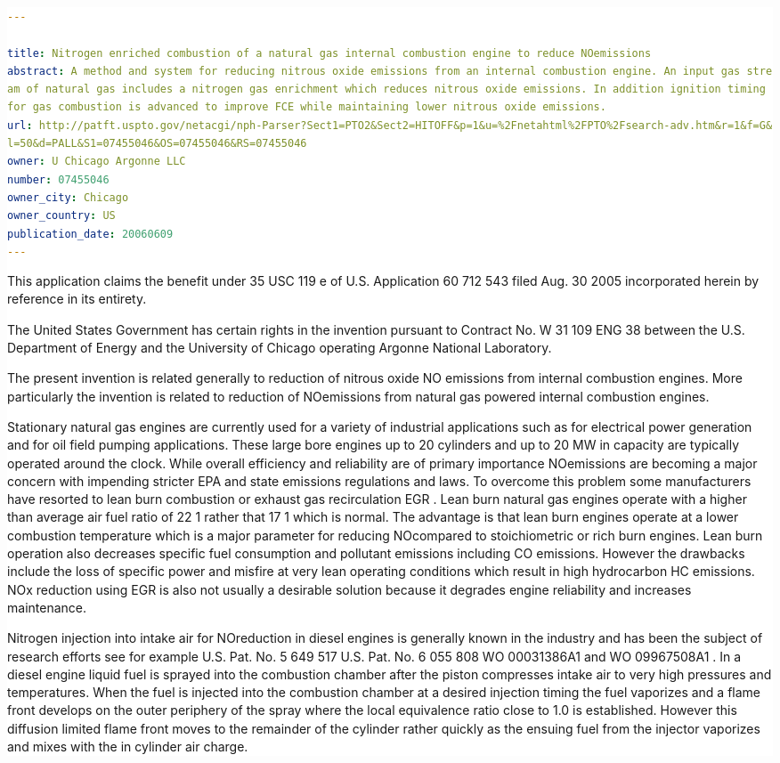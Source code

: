 ```yaml
---

title: Nitrogen enriched combustion of a natural gas internal combustion engine to reduce NOemissions
abstract: A method and system for reducing nitrous oxide emissions from an internal combustion engine. An input gas stream of natural gas includes a nitrogen gas enrichment which reduces nitrous oxide emissions. In addition ignition timing for gas combustion is advanced to improve FCE while maintaining lower nitrous oxide emissions.
url: http://patft.uspto.gov/netacgi/nph-Parser?Sect1=PTO2&Sect2=HITOFF&p=1&u=%2Fnetahtml%2FPTO%2Fsearch-adv.htm&r=1&f=G&l=50&d=PALL&S1=07455046&OS=07455046&RS=07455046
owner: U Chicago Argonne LLC
number: 07455046
owner_city: Chicago
owner_country: US
publication_date: 20060609
---
```

This application claims the benefit under 35 USC 119 e of U.S. Application 60 712 543 filed Aug. 30 2005 incorporated herein by reference in its entirety.

The United States Government has certain rights in the invention pursuant to Contract No. W 31 109 ENG 38 between the U.S. Department of Energy and the University of Chicago operating Argonne National Laboratory.

The present invention is related generally to reduction of nitrous oxide NO emissions from internal combustion engines. More particularly the invention is related to reduction of NOemissions from natural gas powered internal combustion engines.

Stationary natural gas engines are currently used for a variety of industrial applications such as for electrical power generation and for oil field pumping applications. These large bore engines up to 20 cylinders and up to 20 MW in capacity are typically operated around the clock. While overall efficiency and reliability are of primary importance NOemissions are becoming a major concern with impending stricter EPA and state emissions regulations and laws. To overcome this problem some manufacturers have resorted to lean burn combustion or exhaust gas recirculation EGR . Lean burn natural gas engines operate with a higher than average air fuel ratio of 22 1 rather that 17 1 which is normal. The advantage is that lean burn engines operate at a lower combustion temperature which is a major parameter for reducing NOcompared to stoichiometric or rich burn engines. Lean burn operation also decreases specific fuel consumption and pollutant emissions including CO emissions. However the drawbacks include the loss of specific power and misfire at very lean operating conditions which result in high hydrocarbon HC emissions. NOx reduction using EGR is also not usually a desirable solution because it degrades engine reliability and increases maintenance.

Nitrogen injection into intake air for NOreduction in diesel engines is generally known in the industry and has been the subject of research efforts see for example U.S. Pat. No. 5 649 517 U.S. Pat. No. 6 055 808 WO 00031386A1 and WO 09967508A1 . In a diesel engine liquid fuel is sprayed into the combustion chamber after the piston compresses intake air to very high pressures and temperatures. When the fuel is injected into the combustion chamber at a desired injection timing the fuel vaporizes and a flame front develops on the outer periphery of the spray where the local equivalence ratio close to 1.0 is established. However this diffusion limited flame front moves to the remainder of the cylinder rather quickly as the ensuing fuel from the injector vaporizes and mixes with the in cylinder air charge.
